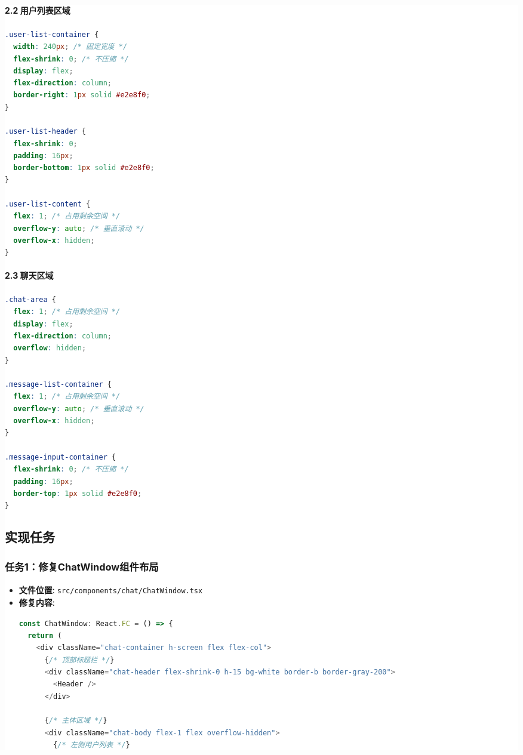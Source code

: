 #### 2.2 用户列表区域
```css
.user-list-container {
  width: 240px; /* 固定宽度 */
  flex-shrink: 0; /* 不压缩 */
  display: flex;
  flex-direction: column;
  border-right: 1px solid #e2e8f0;
}

.user-list-header {
  flex-shrink: 0;
  padding: 16px;
  border-bottom: 1px solid #e2e8f0;
}

.user-list-content {
  flex: 1; /* 占用剩余空间 */
  overflow-y: auto; /* 垂直滚动 */
  overflow-x: hidden;
}
```

#### 2.3 聊天区域
```css
.chat-area {
  flex: 1; /* 占用剩余空间 */
  display: flex;
  flex-direction: column;
  overflow: hidden;
}

.message-list-container {
  flex: 1; /* 占用剩余空间 */
  overflow-y: auto; /* 垂直滚动 */
  overflow-x: hidden;
}

.message-input-container {
  flex-shrink: 0; /* 不压缩 */
  padding: 16px;
  border-top: 1px solid #e2e8f0;
}
```

## 实现任务

### 任务1：修复ChatWindow组件布局
- **文件位置**: `src/components/chat/ChatWindow.tsx`
- **修复内容**:
  ```typescript
  const ChatWindow: React.FC = () => {
    return (
      <div className="chat-container h-screen flex flex-col">
        {/* 顶部标题栏 */}
        <div className="chat-header flex-shrink-0 h-15 bg-white border-b border-gray-200">
          <Header />
        </div>
        
        {/* 主体区域 */}
        <div className="chat-body flex-1 flex overflow-hidden">
          {/* 左侧用户列表 */}
  ```